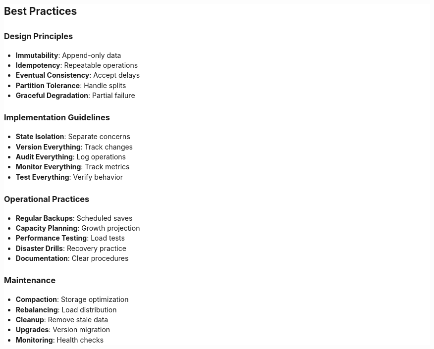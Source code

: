 ## Best Practices

### Design Principles
- **Immutability**: Append-only data
- **Idempotency**: Repeatable operations
- **Eventual Consistency**: Accept delays
- **Partition Tolerance**: Handle splits
- **Graceful Degradation**: Partial failure

### Implementation Guidelines
- **State Isolation**: Separate concerns
- **Version Everything**: Track changes
- **Audit Everything**: Log operations
- **Monitor Everything**: Track metrics
- **Test Everything**: Verify behavior

### Operational Practices
- **Regular Backups**: Scheduled saves
- **Capacity Planning**: Growth projection
- **Performance Testing**: Load tests
- **Disaster Drills**: Recovery practice
- **Documentation**: Clear procedures

### Maintenance
- **Compaction**: Storage optimization
- **Rebalancing**: Load distribution
- **Cleanup**: Remove stale data
- **Upgrades**: Version migration
- **Monitoring**: Health checks